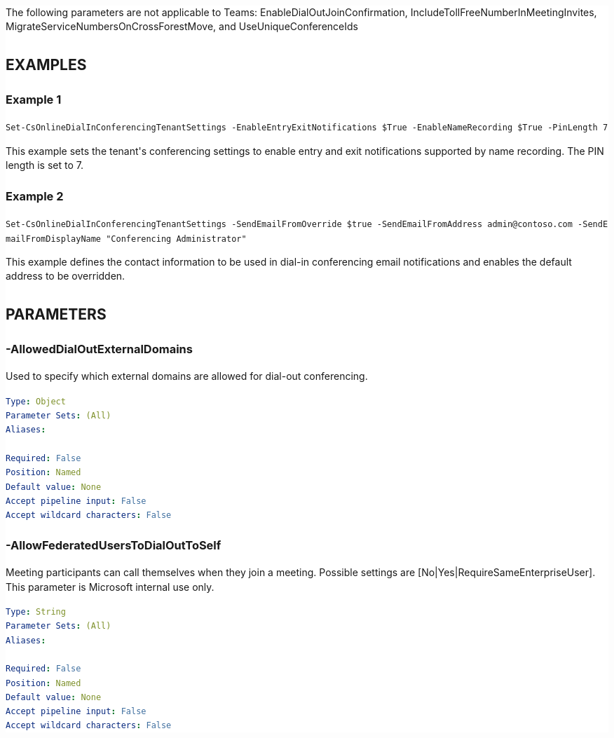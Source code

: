 The following parameters are not applicable to Teams: EnableDialOutJoinConfirmation, IncludeTollFreeNumberInMeetingInvites, MigrateServiceNumbersOnCrossForestMove, and UseUniqueConferenceIds

## EXAMPLES

### Example 1
```
Set-CsOnlineDialInConferencingTenantSettings -EnableEntryExitNotifications $True -EnableNameRecording $True -PinLength 7
```

This example sets the tenant's conferencing settings to enable entry and exit notifications supported by name recording.
The PIN length is set to 7.

### Example 2
```
Set-CsOnlineDialInConferencingTenantSettings -SendEmailFromOverride $true -SendEmailFromAddress admin@contoso.com -SendEmailFromDisplayName "Conferencing Administrator"
```

This example defines the contact information to be used in dial-in conferencing email notifications and enables the default address to be overridden.

## PARAMETERS

### -AllowedDialOutExternalDomains

Used to specify which external domains are allowed for dial-out conferencing.

```yaml
Type: Object
Parameter Sets: (All)
Aliases:

Required: False
Position: Named
Default value: None
Accept pipeline input: False
Accept wildcard characters: False
```

### -AllowFederatedUsersToDialOutToSelf

Meeting participants can call themselves when they join a meeting. Possible settings are [No|Yes|RequireSameEnterpriseUser].
 This parameter is Microsoft internal use only.

```yaml
Type: String
Parameter Sets: (All)
Aliases:

Required: False
Position: Named
Default value: None
Accept pipeline input: False
Accept wildcard characters: False
```
